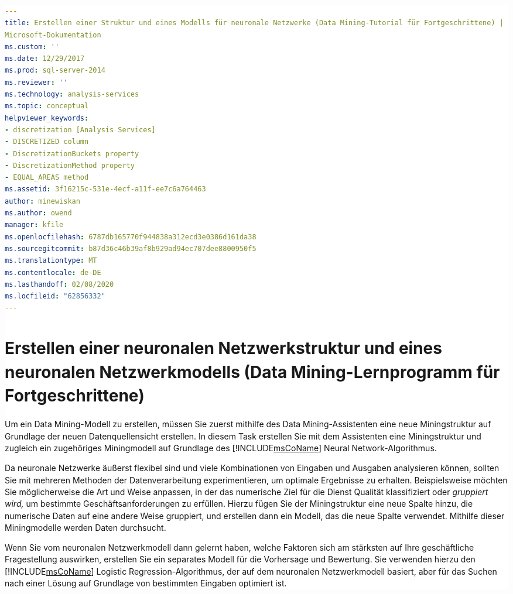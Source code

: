 ```yaml
---
title: Erstellen einer Struktur und eines Modells für neuronale Netzwerke (Data Mining-Tutorial für Fortgeschrittene) | Microsoft-Dokumentation
ms.custom: ''
ms.date: 12/29/2017
ms.prod: sql-server-2014
ms.reviewer: ''
ms.technology: analysis-services
ms.topic: conceptual
helpviewer_keywords:
- discretization [Analysis Services]
- DISCRETIZED column
- DiscretizationBuckets property
- DiscretizationMethod property
- EQUAL_AREAS method
ms.assetid: 3f16215c-531e-4ecf-a11f-ee7c6a764463
author: minewiskan
ms.author: owend
manager: kfile
ms.openlocfilehash: 6787db165770f944838a312ecd3e0386d161da38
ms.sourcegitcommit: b87d36c46b39af8b929ad94ec707dee8800950f5
ms.translationtype: MT
ms.contentlocale: de-DE
ms.lasthandoff: 02/08/2020
ms.locfileid: "62856332"
---
```

# <a name="creating-a-neural-network-structure-and-model-intermediate-data-mining-tutorial"></a>Erstellen einer neuronalen Netzwerkstruktur und eines neuronalen Netzwerkmodells (Data Mining-Lernprogramm für Fortgeschrittene)
  Um ein Data Mining-Modell zu erstellen, müssen Sie zuerst mithilfe des Data Mining-Assistenten eine neue Miningstruktur auf Grundlage der neuen Datenquellensicht erstellen. In diesem Task erstellen Sie mit dem Assistenten eine Miningstruktur und zugleich ein zugehöriges Miningmodell auf Grundlage des [!INCLUDE[msCoName](../includes/msconame-md.md)] Neural Network-Algorithmus.  
  
 Da neuronale Netzwerke äußerst flexibel sind und viele Kombinationen von Eingaben und Ausgaben analysieren können, sollten Sie mit mehreren Methoden der Datenverarbeitung experimentieren, um optimale Ergebnisse zu erhalten. Beispielsweise möchten Sie möglicherweise die Art und Weise anpassen, in der das numerische Ziel für die Dienst Qualität klassifiziert oder *gruppiert wird,* um bestimmte Geschäftsanforderungen zu erfüllen. Hierzu fügen Sie der Miningstruktur eine neue Spalte hinzu, die numerische Daten auf eine andere Weise gruppiert, und erstellen dann ein Modell, das die neue Spalte verwendet. Mithilfe dieser Miningmodelle werden Daten durchsucht.  
  
 Wenn Sie vom neuronalen Netzwerkmodell dann gelernt haben, welche Faktoren sich am stärksten auf Ihre geschäftliche Fragestellung auswirken, erstellen Sie ein separates Modell für die Vorhersage und Bewertung. Sie verwenden hierzu den [!INCLUDE[msCoName](../includes/msconame-md.md)] Logistic Regression-Algorithmus, der auf dem neuronalen Netzwerkmodell basiert, aber für das Suchen nach einer Lösung auf Grundlage von bestimmten Eingaben optimiert ist.  
  